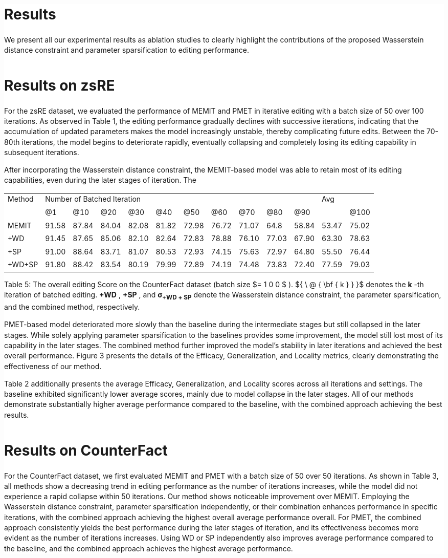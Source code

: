 # Results

We present all our experimental results as ablation studies to clearly highlight the contributions of the proposed Wasserstein distance constraint and parameter sparsification to editing performance.

# Results on zsRE

For the zsRE dataset, we evaluated the performance of MEMIT and PMET in iterative editing with a batch size of 50 over 100 iterations. As observed in Table 1, the editing performance gradually declines with successive iterations, indicating that the accumulation of updated parameters makes the model increasingly unstable, thereby complicating future edits. Between the 70-80th iterations, the model begins to deteriorate rapidly, eventually collapsing and completely losing its editing capability in subsequent iterations.

After incorporating the Wasserstein distance constraint, the MEMIT-based model was able to retain most of its editing capabilities, even during the later stages of iteration. The

<html><body><table><tr><td rowspan="2">Method</td><td colspan="10">Number of Batched Iteration</td><td rowspan="2">Avg</td></tr><tr><td>@1</td><td>@10</td><td>@20</td><td>@30</td><td>@40</td><td>@50</td><td>@60</td><td>@70</td><td>@80</td><td>@90</td><td>@100</td></tr><tr><td>MEMIT</td><td>91.58</td><td>87.84</td><td>84.04</td><td>82.08</td><td>81.82</td><td>72.98</td><td>76.72</td><td>71.07</td><td>64.8</td><td>58.84</td><td>53.47</td><td>75.02</td></tr><tr><td>+WD</td><td>91.45</td><td>87.65</td><td>85.06</td><td>82.10</td><td>82.64</td><td>72.83</td><td>78.88</td><td>76.10</td><td>77.03</td><td>67.90</td><td>63.30</td><td>78.63</td></tr><tr><td>+SP</td><td>91.00</td><td>88.64</td><td>83.71</td><td>81.07</td><td>80.53</td><td>72.93</td><td>74.15</td><td>75.63</td><td>72.97</td><td>64.80</td><td>55.50</td><td>76.44</td></tr><tr><td>+WD+SP</td><td>91.80</td><td>88.42</td><td>83.54</td><td>80.19</td><td>79.99</td><td>72.89</td><td>74.19</td><td>74.48</td><td>73.83</td><td>72.40</td><td>77.59</td><td>79.03</td></tr></table></body></html>

Table 5: The overall editing Score on the CounterFact dataset (batch size $= 1 0 0 \$ ). ${ \ @ { \bf { k } } }$ denotes the $\mathbf { k }$ -th iteration of batched editing. $\mathbf { + W D }$ , $\mathbf { + } \mathbf { S P }$ , and $\mathbf { \sigma } _ { + \mathbf { W } \mathbf { D + S P } }$ denote the Wasserstein distance constraint, the parameter sparsification, and the combined method, respectively.

PMET-based model deteriorated more slowly than the baseline during the intermediate stages but still collapsed in the later stages. While solely applying parameter sparsification to the baselines provides some improvement, the model still lost most of its capability in the later stages. The combined method further improved the model’s stability in later iterations and achieved the best overall performance. Figure 3 presents the details of the Efficacy, Generalization, and Locality metrics, clearly demonstrating the effectiveness of our method.

Table 2 additionally presents the average Efficacy, Generalization, and Locality scores across all iterations and settings. The baseline exhibited significantly lower average scores, mainly due to model collapse in the later stages. All of our methods demonstrate substantially higher average performance compared to the baseline, with the combined approach achieving the best results.

# Results on CounterFact

For the CounterFact dataset, we first evaluated MEMIT and PMET with a batch size of 50 over 50 iterations. As shown in Table 3, all methods show a decreasing trend in editing performance as the number of iterations increases, while the model did not experience a rapid collapse within 50 iterations. Our method shows noticeable improvement over MEMIT. Employing the Wasserstein distance constraint, parameter sparsification independently, or their combination enhances performance in specific iterations, with the combined approach achieving the highest overall average performance overall. For PMET, the combined approach consistently yields the best performance during the later stages of iteration, and its effectiveness becomes more evident as the number of iterations increases. Using WD or SP independently also improves average performance compared to the baseline, and the combined approach achieves the highest average performance.
